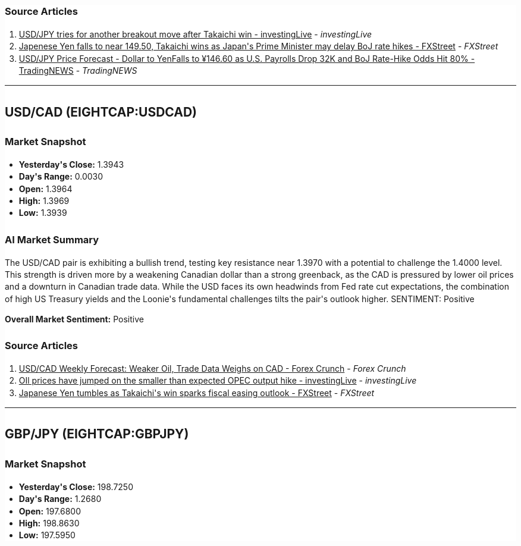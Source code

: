 ### Source Articles
1. [USD/JPY tries for another breakout move after Takaichi win - investingLive](https://investinglive.com/forex/usdjpy-tries-for-another-breakout-move-after-takaichi-win-20251006/) - *investingLive*
2. [Japenese Yen falls to near 149.50, Takaichi wins as Japan's Prime Minister may delay BoJ rate hikes - FXStreet](https://www.fxstreet.com/news/usd-jpy-rises-above-14900-takaichi-wins-as-japans-prime-minister-may-delay-boj-rate-hikes-202510052350) - *FXStreet*
3. [USD/JPY Price Forecast - Dollar to YenFalls to ¥146.60 as U.S. Payrolls Drop 32K and BoJ Rate-Hike Odds Hit 80% - TradingNEWS](https://www.tradingnews.com/news/usd-jpy-price-forecast-dollar-to-yen-drops-to-146) - *TradingNEWS*

---

## USD/CAD (EIGHTCAP:USDCAD)

### Market Snapshot
*   **Yesterday's Close:** 1.3943
*   **Day's Range:** 0.0030
*   **Open:** 1.3964
*   **High:** 1.3969
*   **Low:** 1.3939

### AI Market Summary
The USD/CAD pair is exhibiting a bullish trend, testing key resistance near 1.3970 with a potential to challenge the 1.4000 level. This strength is driven more by a weakening Canadian dollar than a strong greenback, as the CAD is pressured by lower oil prices and a downturn in Canadian trade data. While the USD faces its own headwinds from Fed rate cut expectations, the combination of high US Treasury yields and the Loonie's fundamental challenges tilts the pair's outlook higher.
SENTIMENT: Positive

**Overall Market Sentiment:** Positive

### Source Articles
1. [USD/CAD Weekly Forecast: Weaker Oil, Trade Data Weighs on CAD - Forex Crunch](https://www.forexcrunch.com/blog/2025/10/05/usd-cad-weekly-forecast-weaker-oil-trade-data-weighs-on-cad/) - *Forex Crunch*
2. [OIl prices have jumped on the smaller than expected OPEC output hike - investingLive](https://investinglive.com/news/oil-prices-have-jumped-on-the-smaller-than-expected-opec-output-hike-20251005/) - *investingLive*
3. [Japanese Yen tumbles as Takaichi's win sparks fiscal easing outlook - FXStreet](https://www.fxstreet.com/news/japanese-yen-sinks-as-takaichis-win-sparks-fiscal-easing-bets-tempers-boj-rate-hike-bets-202510060254) - *FXStreet*

---

## GBP/JPY (EIGHTCAP:GBPJPY)

### Market Snapshot
*   **Yesterday's Close:** 198.7250
*   **Day's Range:** 1.2680
*   **Open:** 197.6800
*   **High:** 198.8630
*   **Low:** 197.5950
